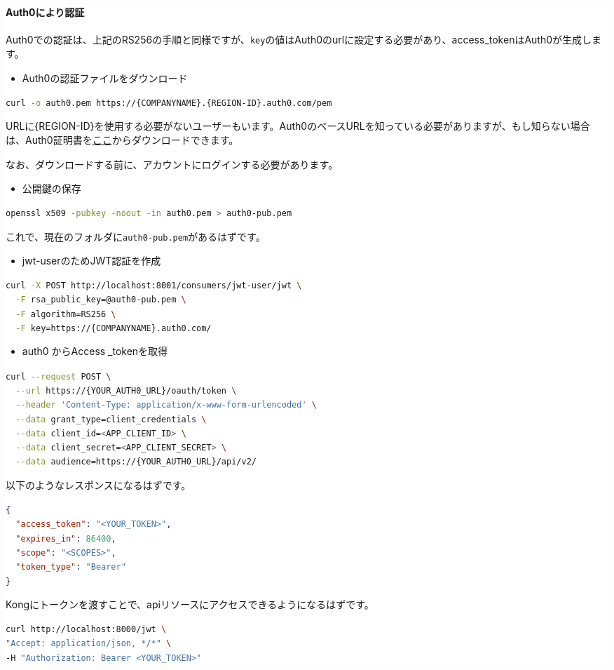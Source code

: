 #### Auth0により認証

Auth0での認証は、上記のRS256の手順と同様ですが、`key`の値はAuth0のurlに設定する必要があり、access_tokenはAuth0が生成します。

- Auth0の認証ファイルをダウンロード

```bash
curl -o auth0.pem https://{COMPANYNAME}.{REGION-ID}.auth0.com/pem
```

URLに{REGION-ID}を使用する必要がないユーザーもいます。Auth0のベースURLを知っている必要がありますが、もし知らない場合は、Auth0証明書を[ここ](https://auth0.com/docs/tokens/manage-signing-keys#manage-your-signing-keys)からダウンロードできます。

なお、ダウンロードする前に、アカウントにログインする必要があります。

- 公開鍵の保存

```bash
openssl x509 -pubkey -noout -in auth0.pem > auth0-pub.pem
```

これで、現在のフォルダに`auth0-pub.pem`があるはずです。

- jwt-userのためJWT認証を作成

```bash
curl -X POST http://localhost:8001/consumers/jwt-user/jwt \
  -F rsa_public_key=@auth0-pub.pem \
  -F algorithm=RS256 \
  -F key=https://{COMPANYNAME}.auth0.com/
```

- auth0 からAccess _tokenを取得

```bash
curl --request POST \
  --url https://{YOUR_AUTH0_URL}/oauth/token \
  --header 'Content-Type: application/x-www-form-urlencoded' \
  --data grant_type=client_credentials \
  --data client_id=<APP_CLIENT_ID> \
  --data client_secret=<APP_CLIENT_SECRET> \
  --data audience=https://{YOUR_AUTH0_URL}/api/v2/
```

以下のようなレスポンスになるはずです。

```json
{
  "access_token": "<YOUR_TOKEN>",
  "expires_in": 86400,
  "scope": "<SCOPES>",
  "token_type": "Bearer"
}
```

Kongにトークンを渡すことで、apiリソースにアクセスできるようになるはずです。

```bash
curl http://localhost:8000/jwt \
"Accept: application/json, */*" \
-H "Authorization: Bearer <YOUR_TOKEN>"
```
